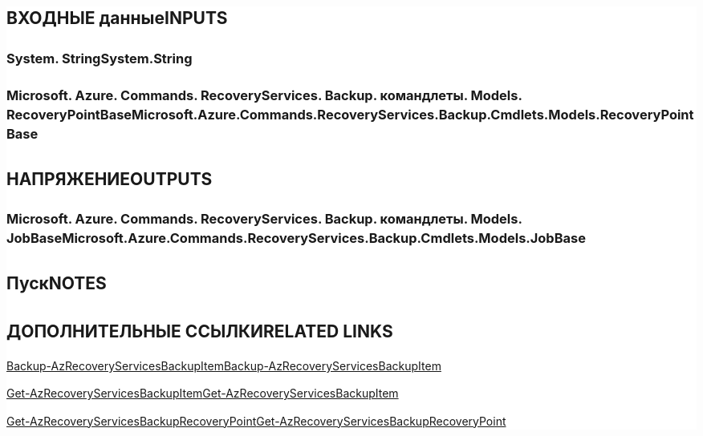 ## <span data-ttu-id="0ab53-177">ВХОДНЫЕ данные</span><span class="sxs-lookup"><span data-stu-id="0ab53-177">INPUTS</span></span>

### <span data-ttu-id="0ab53-178">System. String</span><span class="sxs-lookup"><span data-stu-id="0ab53-178">System.String</span></span>

### <span data-ttu-id="0ab53-179">Microsoft. Azure. Commands. RecoveryServices. Backup. командлеты. Models. RecoveryPointBase</span><span class="sxs-lookup"><span data-stu-id="0ab53-179">Microsoft.Azure.Commands.RecoveryServices.Backup.Cmdlets.Models.RecoveryPointBase</span></span>

## <span data-ttu-id="0ab53-180">НАПРЯЖЕНИЕ</span><span class="sxs-lookup"><span data-stu-id="0ab53-180">OUTPUTS</span></span>

### <span data-ttu-id="0ab53-181">Microsoft. Azure. Commands. RecoveryServices. Backup. командлеты. Models. JobBase</span><span class="sxs-lookup"><span data-stu-id="0ab53-181">Microsoft.Azure.Commands.RecoveryServices.Backup.Cmdlets.Models.JobBase</span></span>

## <span data-ttu-id="0ab53-182">Пуск</span><span class="sxs-lookup"><span data-stu-id="0ab53-182">NOTES</span></span>

## <span data-ttu-id="0ab53-183">ДОПОЛНИТЕЛЬНЫЕ ССЫЛКИ</span><span class="sxs-lookup"><span data-stu-id="0ab53-183">RELATED LINKS</span></span>

[<span data-ttu-id="0ab53-184">Backup-AzRecoveryServicesBackupItem</span><span class="sxs-lookup"><span data-stu-id="0ab53-184">Backup-AzRecoveryServicesBackupItem</span></span>](./Backup-AzRecoveryServicesBackupItem.md)

[<span data-ttu-id="0ab53-185">Get-AzRecoveryServicesBackupItem</span><span class="sxs-lookup"><span data-stu-id="0ab53-185">Get-AzRecoveryServicesBackupItem</span></span>](./Get-AzRecoveryServicesBackupItem.md)

[<span data-ttu-id="0ab53-186">Get-AzRecoveryServicesBackupRecoveryPoint</span><span class="sxs-lookup"><span data-stu-id="0ab53-186">Get-AzRecoveryServicesBackupRecoveryPoint</span></span>](./Get-AzRecoveryServicesBackupRecoveryPoint.md)
